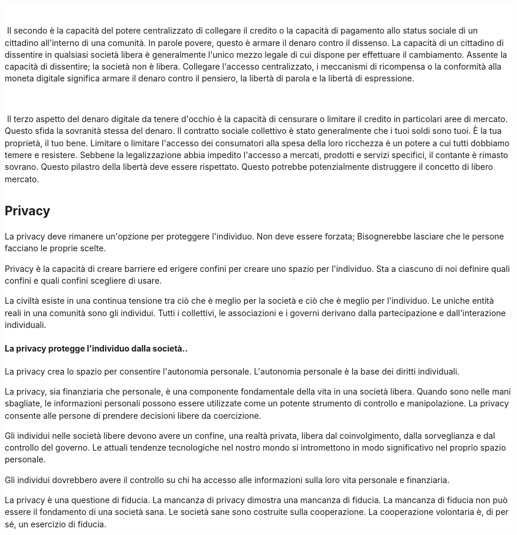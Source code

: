  

 Il secondo è la capacità del potere centralizzato di collegare il credito o la capacità di pagamento allo status sociale di un cittadino all'interno di una comunità. In parole povere, questo è armare il denaro contro il dissenso. La capacità di un cittadino di dissentire in qualsiasi società libera è generalmente l'unico mezzo legale di cui dispone per effettuare il cambiamento. Assente la capacità di dissentire; la società non è libera. Collegare l'accesso centralizzato, i meccanismi di ricompensa o la conformità alla moneta digitale significa armare il denaro contro il pensiero, la libertà di parola e la libertà di espressione. 

 

 Il terzo aspetto del denaro digitale da tenere d'occhio è la capacità di censurare o limitare il credito in particolari aree di mercato. Questo sfida la sovranità stessa del denaro. Il contratto sociale collettivo è stato generalmente che i tuoi soldi sono tuoi. È la tua proprietà, il tuo bene. Limitare o limitare l'accesso dei consumatori alla spesa della loro ricchezza è un potere a cui tutti dobbiamo temere e resistere. Sebbene la legalizzazione abbia impedito l'accesso a mercati, prodotti e servizi specifici, il contante è rimasto sovrano. Questo pilastro della libertà deve essere rispettato. Questo potrebbe potenzialmente distruggere il concetto di libero mercato. 

## Privacy


La privacy deve rimanere un'opzione per proteggere l'individuo. Non deve essere forzata; Bisognerebbe lasciare che le persone facciano le proprie scelte. 



Privacy è la capacità di creare barriere ed erigere confini per creare uno spazio per l'individuo. Sta a ciascuno di noi definire quali confini e quali confini scegliere di usare. 



La civiltà esiste in una continua tensione tra ciò che è meglio per la società e ciò che è meglio per l'individuo. Le uniche entità reali in una comunità sono gli individui. Tutti i collettivi, le associazioni e i governi derivano dalla partecipazione e dall'interazione individuali. 



#### La privacy protegge l'individuo dalla società..

La privacy crea lo spazio per consentire l'autonomia personale. L'autonomia personale è la base dei diritti individuali.  

La privacy, sia finanziaria che personale, è una componente fondamentale della vita in una società libera. Quando sono nelle mani sbagliate, le informazioni personali possono essere utilizzate come un potente strumento di controllo e manipolazione. La privacy consente alle persone di prendere decisioni libere da coercizione.

Gli individui nelle società libere devono avere un confine, una realtà privata, libera dal coinvolgimento, dalla sorveglianza e dal controllo del governo. Le attuali tendenze tecnologiche nel nostro mondo si intromettono in modo significativo nel proprio spazio personale. 

Gli individui dovrebbero avere il controllo su chi ha accesso alle informazioni sulla loro vita personale e finanziaria. 

La privacy è una questione di fiducia. La mancanza di privacy dimostra una mancanza di fiducia. La mancanza di fiducia non può essere il fondamento di una società sana. Le società sane sono costruite sulla cooperazione. La cooperazione volontaria è, di per sé, un esercizio di fiducia. 
